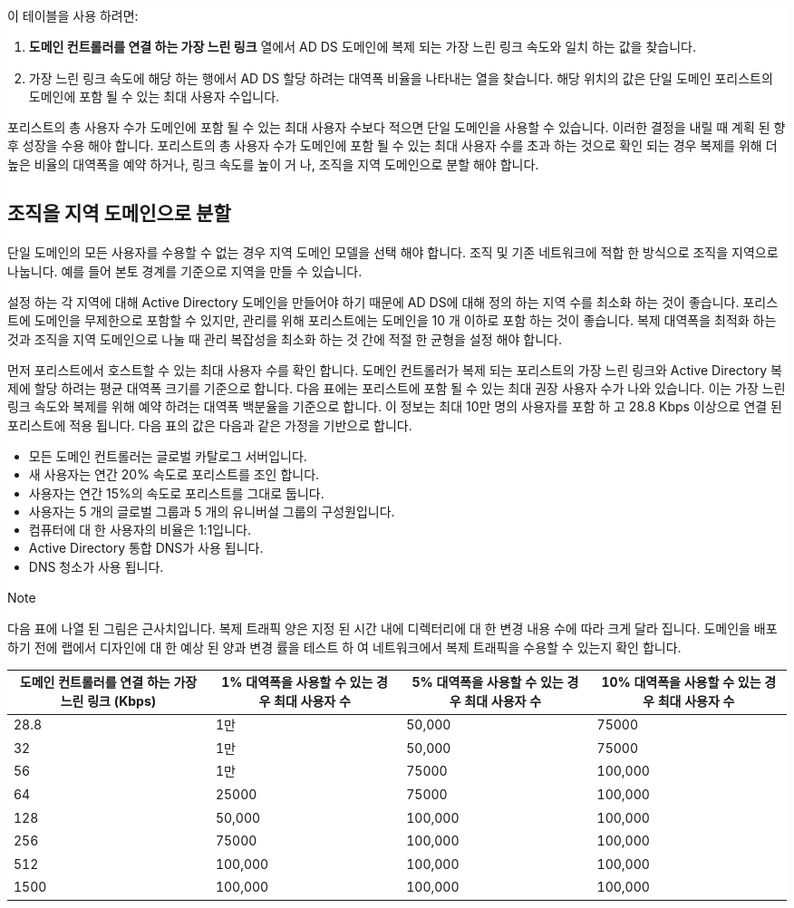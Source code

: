 이 테이블을 사용 하려면:  

1. **도메인 컨트롤러를 연결 하는 가장 느린 링크** 열에서 AD DS 도메인에 복제 되는 가장 느린 링크 속도와 일치 하는 값을 찾습니다.  

2. 가장 느린 링크 속도에 해당 하는 행에서 AD DS 할당 하려는 대역폭 비율을 나타내는 열을 찾습니다. 해당 위치의 값은 단일 도메인 포리스트의 도메인에 포함 될 수 있는 최대 사용자 수입니다.  

포리스트의 총 사용자 수가 도메인에 포함 될 수 있는 최대 사용자 수보다 적으면 단일 도메인을 사용할 수 있습니다. 이러한 결정을 내릴 때 계획 된 향후 성장을 수용 해야 합니다. 포리스트의 총 사용자 수가 도메인에 포함 될 수 있는 최대 사용자 수를 초과 하는 것으로 확인 되는 경우 복제를 위해 더 높은 비율의 대역폭을 예약 하거나, 링크 속도를 높이 거 나, 조직을 지역 도메인으로 분할 해야 합니다.  
  
## <a name="dividing-the-organization-into-regional-domains"></a>조직을 지역 도메인으로 분할

단일 도메인의 모든 사용자를 수용할 수 없는 경우 지역 도메인 모델을 선택 해야 합니다. 조직 및 기존 네트워크에 적합 한 방식으로 조직을 지역으로 나눕니다. 예를 들어 본토 경계를 기준으로 지역을 만들 수 있습니다.  
  
설정 하는 각 지역에 대해 Active Directory 도메인을 만들어야 하기 때문에 AD DS에 대해 정의 하는 지역 수를 최소화 하는 것이 좋습니다. 포리스트에 도메인을 무제한으로 포함할 수 있지만, 관리를 위해 포리스트에는 도메인을 10 개 이하로 포함 하는 것이 좋습니다. 복제 대역폭을 최적화 하는 것과 조직을 지역 도메인으로 나눌 때 관리 복잡성을 최소화 하는 것 간에 적절 한 균형을 설정 해야 합니다.  
  
먼저 포리스트에서 호스트할 수 있는 최대 사용자 수를 확인 합니다. 도메인 컨트롤러가 복제 되는 포리스트의 가장 느린 링크와 Active Directory 복제에 할당 하려는 평균 대역폭 크기를 기준으로 합니다. 다음 표에는 포리스트에 포함 될 수 있는 최대 권장 사용자 수가 나와 있습니다. 이는 가장 느린 링크 속도와 복제를 위해 예약 하려는 대역폭 백분율을 기준으로 합니다. 이 정보는 최대 10만 명의 사용자를 포함 하 고 28.8 Kbps 이상으로 연결 된 포리스트에 적용 됩니다. 다음 표의 값은 다음과 같은 가정을 기반으로 합니다.  

- 모든 도메인 컨트롤러는 글로벌 카탈로그 서버입니다.  
- 새 사용자는 연간 20% 속도로 포리스트를 조인 합니다.  
- 사용자는 연간 15%의 속도로 포리스트를 그대로 둡니다.  
- 사용자는 5 개의 글로벌 그룹과 5 개의 유니버설 그룹의 구성원입니다.  
- 컴퓨터에 대 한 사용자의 비율은 1:1입니다.  
- Active Directory 통합 DNS가 사용 됩니다.  
- DNS 청소가 사용 됩니다.  

> [!NOTE]  
> 다음 표에 나열 된 그림은 근사치입니다. 복제 트래픽 양은 지정 된 시간 내에 디렉터리에 대 한 변경 내용 수에 따라 크게 달라 집니다. 도메인을 배포 하기 전에 랩에서 디자인에 대 한 예상 된 양과 변경 률을 테스트 하 여 네트워크에서 복제 트래픽을 수용할 수 있는지 확인 합니다.  
  
|도메인 컨트롤러를 연결 하는 가장 느린 링크 (Kbps)|1% 대역폭을 사용할 수 있는 경우 최대 사용자 수|5% 대역폭을 사용할 수 있는 경우 최대 사용자 수|10% 대역폭을 사용할 수 있는 경우 최대 사용자 수|  
| --- | --- | --- | --- |  
|28.8|1만|50,000|75000|  
|32|1만|50,000|75000|  
|56|1만|75000|100,000|  
|64|25000|75000|100,000|  
|128|50,000|100,000|100,000|  
|256|75000|100,000|100,000|  
|512|100,000|100,000|100,000|  
|1500|100,000|100,000|100,000|  
